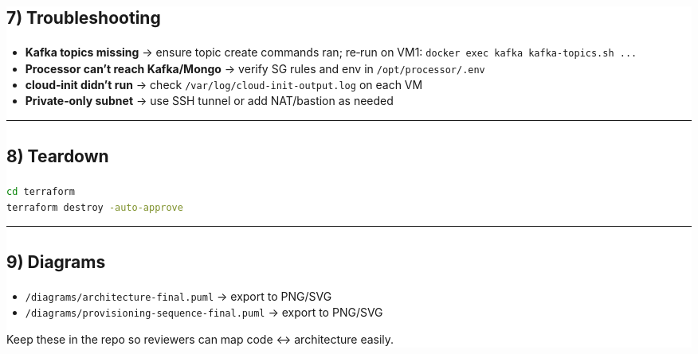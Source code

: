 
## 7) Troubleshooting
- **Kafka topics missing** → ensure topic create commands ran; re‑run on VM1: `docker exec kafka kafka-topics.sh ...`
- **Processor can’t reach Kafka/Mongo** → verify SG rules and env in `/opt/processor/.env`
- **cloud‑init didn’t run** → check `/var/log/cloud-init-output.log` on each VM
- **Private‑only subnet** → use SSH tunnel or add NAT/bastion as needed

---

## 8) Teardown
```bash
cd terraform
terraform destroy -auto-approve
```

---

## 9) Diagrams
- `/diagrams/architecture-final.puml` → export to PNG/SVG
- `/diagrams/provisioning-sequence-final.puml` → export to PNG/SVG

Keep these in the repo so reviewers can map code ↔ architecture easily.
